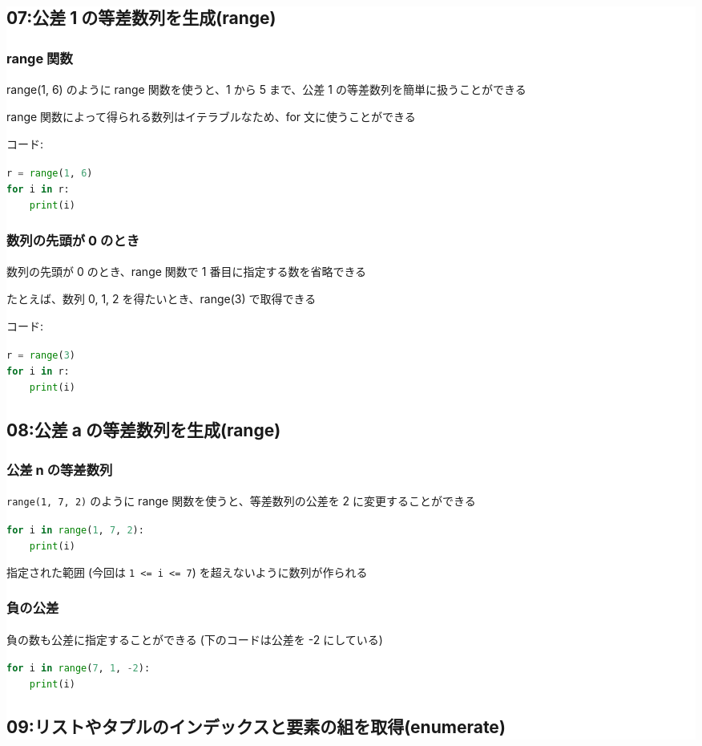 
## 07:公差 1 の等差数列を生成(range)


### range 関数

range(1, 6) のように range 関数を使うと、1 から 5 まで、公差 1 の等差数列を簡単に扱うことができる

range 関数によって得られる数列はイテラブルなため、for 文に使うことができる

コード:
```python
r = range(1, 6)
for i in r:
    print(i)
```

### 数列の先頭が 0 のとき

数列の先頭が 0 のとき、range 関数で 1 番目に指定する数を省略できる

たとえば、数列 0, 1, 2 を得たいとき、range(3) で取得できる

コード:
```python
r = range(3)
for i in r:
    print(i)
```


## 08:公差 a の等差数列を生成(range)

### 公差 n の等差数列

`range(1, 7, 2)` のように range 関数を使うと、等差数列の公差を 2 に変更することができる
```python
for i in range(1, 7, 2):
    print(i)
```


指定された範囲 (今回は `1 <= i <= 7`) を超えないように数列が作られる

### 負の公差

負の数も公差に指定することができる (下のコードは公差を -2 にしている)
```python
for i in range(7, 1, -2):
    print(i)
```



## 09:リストやタプルのインデックスと要素の組を取得(enumerate)
